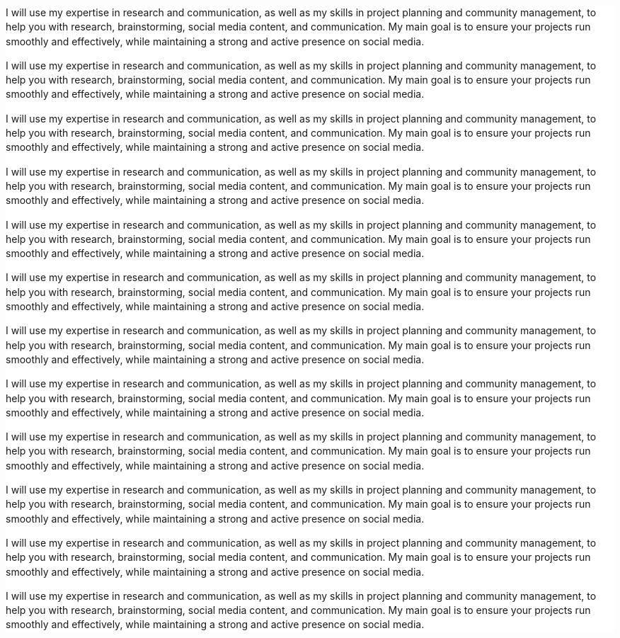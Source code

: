 I will use my expertise in research and communication, as well as my skills in project planning and community management, to help you with research, brainstorming, social media content, and communication. My main goal is to ensure your projects run smoothly and effectively, while maintaining a strong and active presence on social media.

I will use my expertise in research and communication, as well as my skills in project planning and community management, to help you with research, brainstorming, social media content, and communication. My main goal is to ensure your projects run smoothly and effectively, while maintaining a strong and active presence on social media.

I will use my expertise in research and communication, as well as my skills in project planning and community management, to help you with research, brainstorming, social media content, and communication. My main goal is to ensure your projects run smoothly and effectively, while maintaining a strong and active presence on social media.

I will use my expertise in research and communication, as well as my skills in project planning and community management, to help you with research, brainstorming, social media content, and communication. My main goal is to ensure your projects run smoothly and effectively, while maintaining a strong and active presence on social media.

I will use my expertise in research and communication, as well as my skills in project planning and community management, to help you with research, brainstorming, social media content, and communication. My main goal is to ensure your projects run smoothly and effectively, while maintaining a strong and active presence on social media.

I will use my expertise in research and communication, as well as my skills in project planning and community management, to help you with research, brainstorming, social media content, and communication. My main goal is to ensure your projects run smoothly and effectively, while maintaining a strong and active presence on social media.

I will use my expertise in research and communication, as well as my skills in project planning and community management, to help you with research, brainstorming, social media content, and communication. My main goal is to ensure your projects run smoothly and effectively, while maintaining a strong and active presence on social media.

I will use my expertise in research and communication, as well as my skills in project planning and community management, to help you with research, brainstorming, social media content, and communication. My main goal is to ensure your projects run smoothly and effectively, while maintaining a strong and active presence on social media.

I will use my expertise in research and communication, as well as my skills in project planning and community management, to help you with research, brainstorming, social media content, and communication. My main goal is to ensure your projects run smoothly and effectively, while maintaining a strong and active presence on social media.

I will use my expertise in research and communication, as well as my skills in project planning and community management, to help you with research, brainstorming, social media content, and communication. My main goal is to ensure your projects run smoothly and effectively, while maintaining a strong and active presence on social media.

I will use my expertise in research and communication, as well as my skills in project planning and community management, to help you with research, brainstorming, social media content, and communication. My main goal is to ensure your projects run smoothly and effectively, while maintaining a strong and active presence on social media.

I will use my expertise in research and communication, as well as my skills in project planning and community management, to help you with research, brainstorming, social media content, and communication. My main goal is to ensure your projects run smoothly and effectively, while maintaining a strong and active presence on social media.

